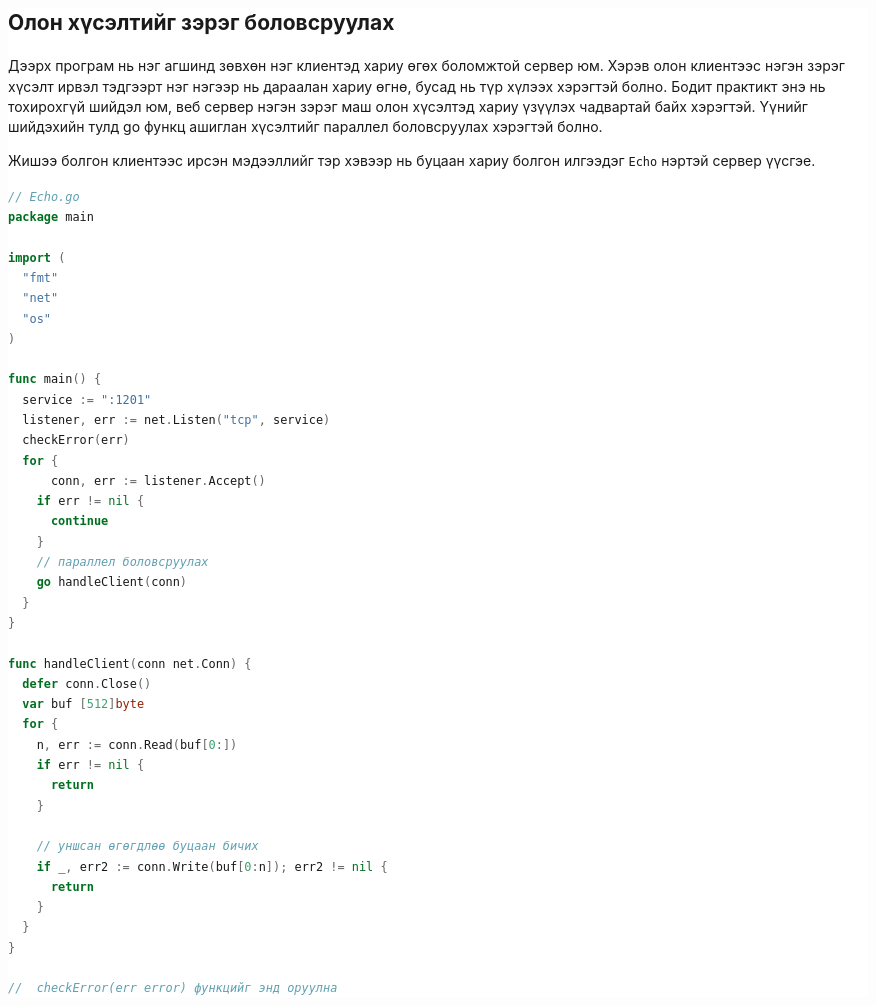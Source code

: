 ## Олон хүсэлтийг зэрэг боловсруулах

Дээрх програм нь нэг агшинд зөвхөн нэг клиентэд хариу өгөх боломжтой сервер юм. Хэрэв олон клиентээс нэгэн зэрэг хүсэлт ирвэл тэдгээрт нэг нэгээр нь дараалан хариу өгнө, бусад нь түр хүлээх хэрэгтэй болно. Бодит практикт энэ нь тохирохгүй шийдэл юм, веб сервер нэгэн зэрэг маш олон хүсэлтэд хариу үзүүлэх чадвартай байх хэрэгтэй. Үүнийг шийдэхийн тулд go функц ашиглан хүсэлтийг параллел боловсруулах хэрэгтэй болно.

Жишээ болгон клиентээс ирсэн мэдээллийг тэр хэвээр нь буцаан хариу болгон илгээдэг `Echo` нэртэй сервер үүсгэе.

```go
// Echo.go
package main

import (
  "fmt"
  "net"
  "os"
)

func main() {
  service := ":1201"
  listener, err := net.Listen("tcp", service)
  checkError(err)
  for {
      conn, err := listener.Accept()
    if err != nil {
      continue
    }
    // параллел боловсруулах
    go handleClient(conn)
  }
}

func handleClient(conn net.Conn) {
  defer conn.Close()
  var buf [512]byte
  for {
    n, err := conn.Read(buf[0:])
    if err != nil {
      return
    }

    // уншсан өгөгдлөө буцаан бичих
    if _, err2 := conn.Write(buf[0:n]); err2 != nil {
      return
    }
  }
}

//  checkError(err error) функцийг энд оруулна
```
